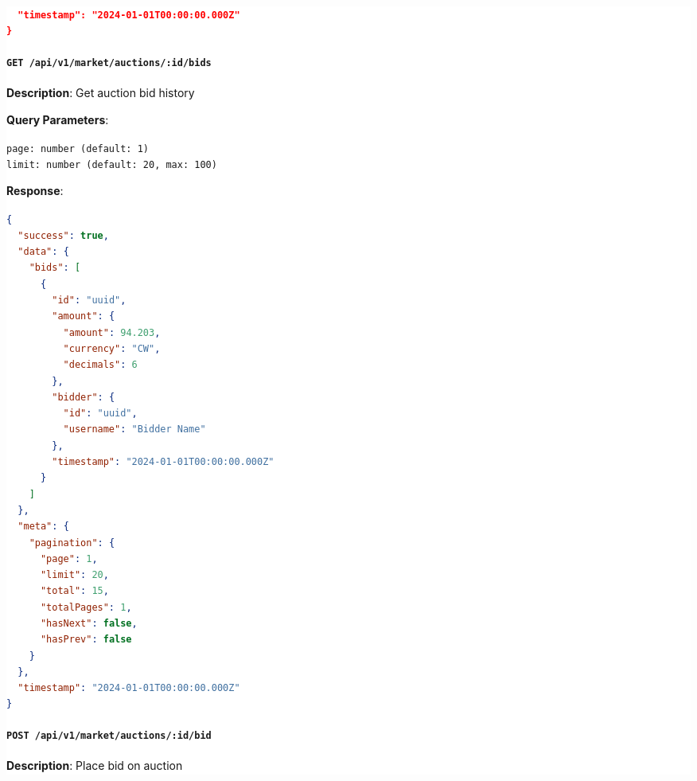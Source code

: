 ```json
  "timestamp": "2024-01-01T00:00:00.000Z"
}
```

#### `GET /api/v1/market/auctions/:id/bids`

**Description**: Get auction bid history

**Query Parameters**:

```
page: number (default: 1)
limit: number (default: 20, max: 100)
```

**Response**:

```json
{
  "success": true,
  "data": {
    "bids": [
      {
        "id": "uuid",
        "amount": {
          "amount": 94.203,
          "currency": "CW",
          "decimals": 6
        },
        "bidder": {
          "id": "uuid",
          "username": "Bidder Name"
        },
        "timestamp": "2024-01-01T00:00:00.000Z"
      }
    ]
  },
  "meta": {
    "pagination": {
      "page": 1,
      "limit": 20,
      "total": 15,
      "totalPages": 1,
      "hasNext": false,
      "hasPrev": false
    }
  },
  "timestamp": "2024-01-01T00:00:00.000Z"
}
```

#### `POST /api/v1/market/auctions/:id/bid`

**Description**: Place bid on auction
